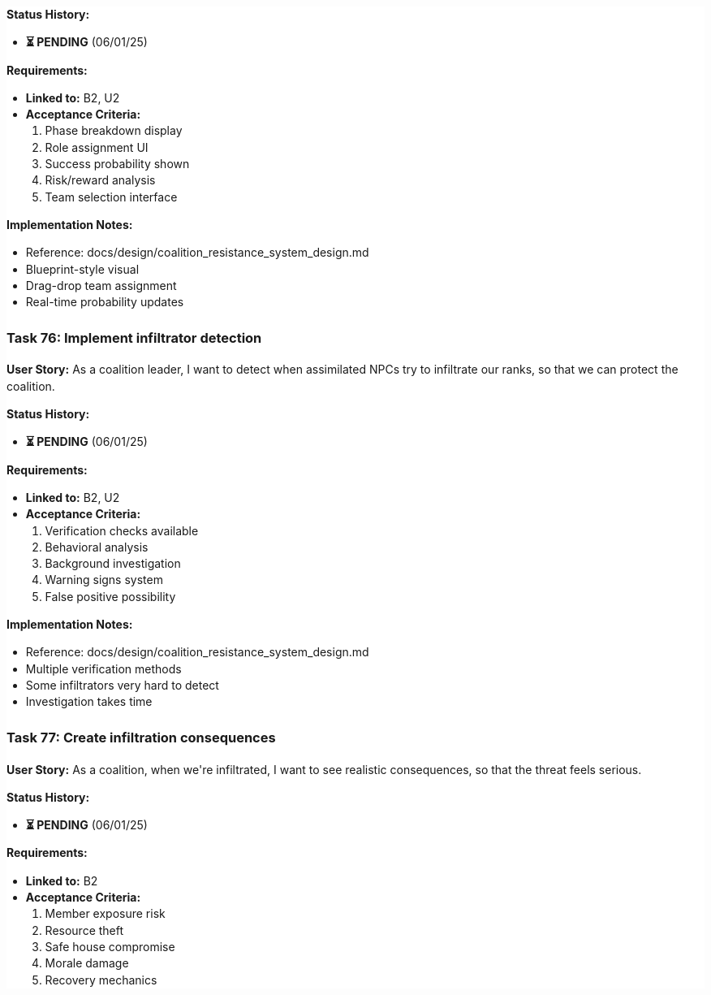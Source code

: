 **Status History:**
- **⏳ PENDING** (06/01/25)

**Requirements:**
- **Linked to:** B2, U2
- **Acceptance Criteria:**
  1. Phase breakdown display
  2. Role assignment UI
  3. Success probability shown
  4. Risk/reward analysis
  5. Team selection interface

**Implementation Notes:**
- Reference: docs/design/coalition_resistance_system_design.md
- Blueprint-style visual
- Drag-drop team assignment
- Real-time probability updates

### Task 76: Implement infiltrator detection
**User Story:** As a coalition leader, I want to detect when assimilated NPCs try to infiltrate our ranks, so that we can protect the coalition.

**Status History:**
- **⏳ PENDING** (06/01/25)

**Requirements:**
- **Linked to:** B2, U2
- **Acceptance Criteria:**
  1. Verification checks available
  2. Behavioral analysis
  3. Background investigation
  4. Warning signs system
  5. False positive possibility

**Implementation Notes:**
- Reference: docs/design/coalition_resistance_system_design.md
- Multiple verification methods
- Some infiltrators very hard to detect
- Investigation takes time

### Task 77: Create infiltration consequences
**User Story:** As a coalition, when we're infiltrated, I want to see realistic consequences, so that the threat feels serious.

**Status History:**
- **⏳ PENDING** (06/01/25)

**Requirements:**
- **Linked to:** B2
- **Acceptance Criteria:**
  1. Member exposure risk
  2. Resource theft
  3. Safe house compromise
  4. Morale damage
  5. Recovery mechanics
